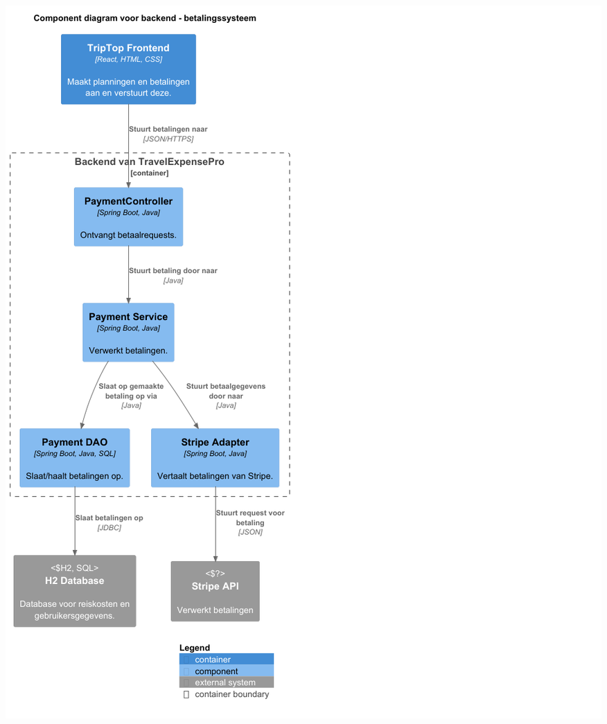 ![alt text](../software-guidebook/diagrammen/diagrammen-daniel/component-diagram-Component_diagram_voor_backend___betalingssysteem.png)
